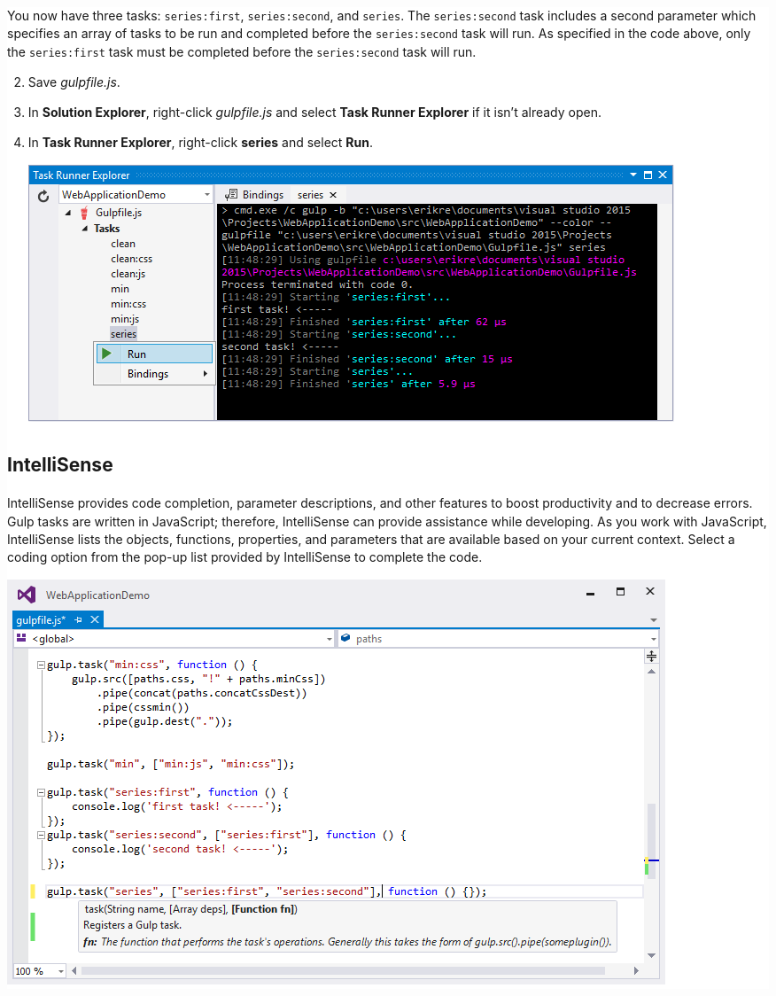You now have three tasks: `series:first`, `series:second`, and `series`. The `series:second` task includes a second parameter which specifies an array of tasks to be run and completed before the `series:second` task will run.  As specified in the code above, only the `series:first` task must be completed before the `series:second` task will run.

2. Save *gulpfile.js*.

3. In **Solution Explorer**, right-click *gulpfile.js* and select **Task Runner Explorer** if it isn’t already open.

4. In **Task Runner Explorer**, right-click **series** and select **Run**.

   ![image](using-gulp/_static/07-TaskRunner-Series.png)

  ## IntelliSense

IntelliSense provides code completion, parameter descriptions, and other features to boost productivity and to decrease errors. Gulp tasks are written in JavaScript; therefore, IntelliSense can provide assistance while developing. As you work with JavaScript, IntelliSense lists the objects, functions, properties, and parameters that are available based on your current context. Select a coding option from the pop-up list provided by IntelliSense to complete the code.

   ![image](using-gulp/_static/08-IntelliSense.png)

